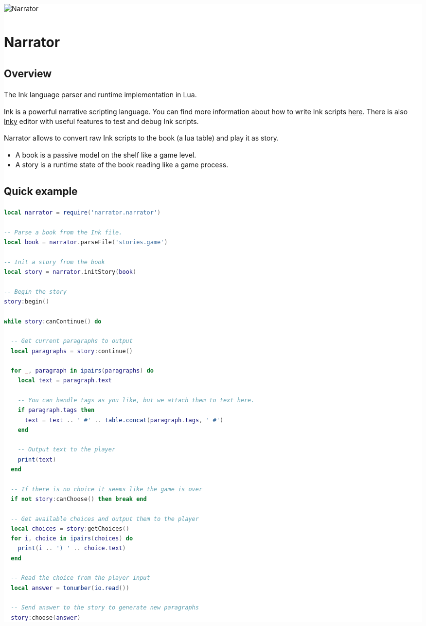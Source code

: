 ![Narrator](https://user-images.githubusercontent.com/4752473/85455900-141f8f80-b5a7-11ea-8cd7-b441d662b361.png)

# Narrator

## Overview

The [Ink](https://www.inklestudios.com/ink/) language parser and runtime implementation in Lua.

Ink is a powerful narrative scripting language. You can find more information about how to write Ink scripts [here](https://github.com/inkle/ink/blob/master/Documentation/WritingWithInk.md). There is also [Inky](https://github.com/inkle/inky) editor with useful features to test and debug Ink scripts.

Narrator allows to convert raw Ink scripts to the book (a lua table) and play it as story.

- A book is a passive model on the shelf like a game level.
- A story is a runtime state of the book reading like a game process.

## Quick example

```lua
local narrator = require('narrator.narrator')

-- Parse a book from the Ink file.
local book = narrator.parseFile('stories.game')

-- Init a story from the book
local story = narrator.initStory(book)

-- Begin the story
story:begin()

while story:canContinue() do
  
  -- Get current paragraphs to output
  local paragraphs = story:continue()

  for _, paragraph in ipairs(paragraphs) do
    local text = paragraph.text

    -- You can handle tags as you like, but we attach them to text here.
    if paragraph.tags then
      text = text .. ' #' .. table.concat(paragraph.tags, ' #')
    end

    -- Output text to the player
    print(text)
  end

  -- If there is no choice it seems like the game is over
  if not story:canChoose() then break end
  
  -- Get available choices and output them to the player
  local choices = story:getChoices()
  for i, choice in ipairs(choices) do
    print(i .. ') ' .. choice.text)
  end

  -- Read the choice from the player input
  local answer = tonumber(io.read())

  -- Send answer to the story to generate new paragraphs
  story:choose(answer)
```